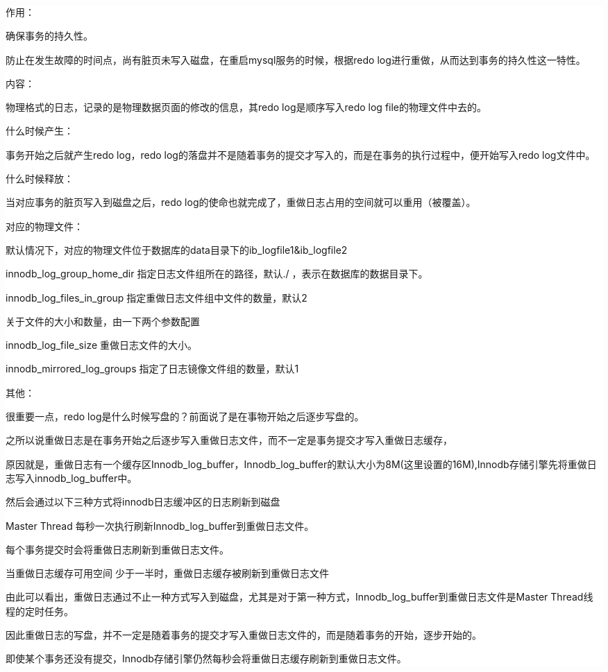 作用：

确保事务的持久性。

防止在发生故障的时间点，尚有脏页未写入磁盘，在重启mysql服务的时候，根据redo log进行重做，从而达到事务的持久性这一特性。



内容：

物理格式的日志，记录的是物理数据页面的修改的信息，其redo log是顺序写入redo log file的物理文件中去的。



什么时候产生：

事务开始之后就产生redo log，redo log的落盘并不是随着事务的提交才写入的，而是在事务的执行过程中，便开始写入redo log文件中。



什么时候释放：

当对应事务的脏页写入到磁盘之后，redo log的使命也就完成了，重做日志占用的空间就可以重用（被覆盖）。



对应的物理文件：

默认情况下，对应的物理文件位于数据库的data目录下的ib_logfile1&ib_logfile2

innodb_log_group_home_dir 指定日志文件组所在的路径，默认./ ，表示在数据库的数据目录下。

innodb_log_files_in_group 指定重做日志文件组中文件的数量，默认2

关于文件的大小和数量，由一下两个参数配置

innodb_log_file_size 重做日志文件的大小。

innodb_mirrored_log_groups 指定了日志镜像文件组的数量，默认1

其他：

很重要一点，redo log是什么时候写盘的？前面说了是在事物开始之后逐步写盘的。

之所以说重做日志是在事务开始之后逐步写入重做日志文件，而不一定是事务提交才写入重做日志缓存，

原因就是，重做日志有一个缓存区Innodb_log_buffer，Innodb_log_buffer的默认大小为8M(这里设置的16M),Innodb存储引擎先将重做日志写入innodb_log_buffer中。







然后会通过以下三种方式将innodb日志缓冲区的日志刷新到磁盘

Master Thread 每秒一次执行刷新Innodb_log_buffer到重做日志文件。

每个事务提交时会将重做日志刷新到重做日志文件。

当重做日志缓存可用空间 少于一半时，重做日志缓存被刷新到重做日志文件

由此可以看出，重做日志通过不止一种方式写入到磁盘，尤其是对于第一种方式，Innodb_log_buffer到重做日志文件是Master Thread线程的定时任务。

因此重做日志的写盘，并不一定是随着事务的提交才写入重做日志文件的，而是随着事务的开始，逐步开始的。


即使某个事务还没有提交，Innodb存储引擎仍然每秒会将重做日志缓存刷新到重做日志文件。
